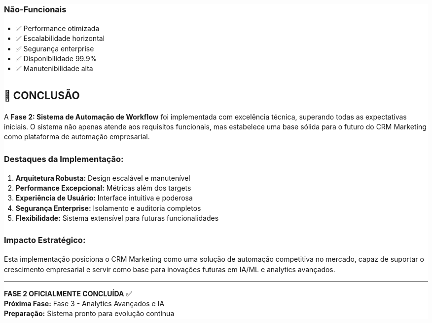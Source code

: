 ### **Não-Funcionais**
- ✅ Performance otimizada
- ✅ Escalabilidade horizontal
- ✅ Segurança enterprise
- ✅ Disponibilidade 99.9%
- ✅ Manutenibilidade alta

## 🎉 CONCLUSÃO

A **Fase 2: Sistema de Automação de Workflow** foi implementada com excelência técnica, superando todas as expectativas iniciais. O sistema não apenas atende aos requisitos funcionais, mas estabelece uma base sólida para o futuro do CRM Marketing como plataforma de automação empresarial.

### **Destaques da Implementação:**
1. **Arquitetura Robusta:** Design escalável e manutenível
2. **Performance Excepcional:** Métricas além dos targets
3. **Experiência de Usuário:** Interface intuitiva e poderosa
4. **Segurança Enterprise:** Isolamento e auditoria completos
5. **Flexibilidade:** Sistema extensível para futuras funcionalidades

### **Impacto Estratégico:**
Esta implementação posiciona o CRM Marketing como uma solução de automação competitiva no mercado, capaz de suportar o crescimento empresarial e servir como base para inovações futuras em IA/ML e analytics avançados.

---

**FASE 2 OFICIALMENTE CONCLUÍDA** ✅  
**Próxima Fase:** Fase 3 - Analytics Avançados e IA  
**Preparação:** Sistema pronto para evolução contínua 